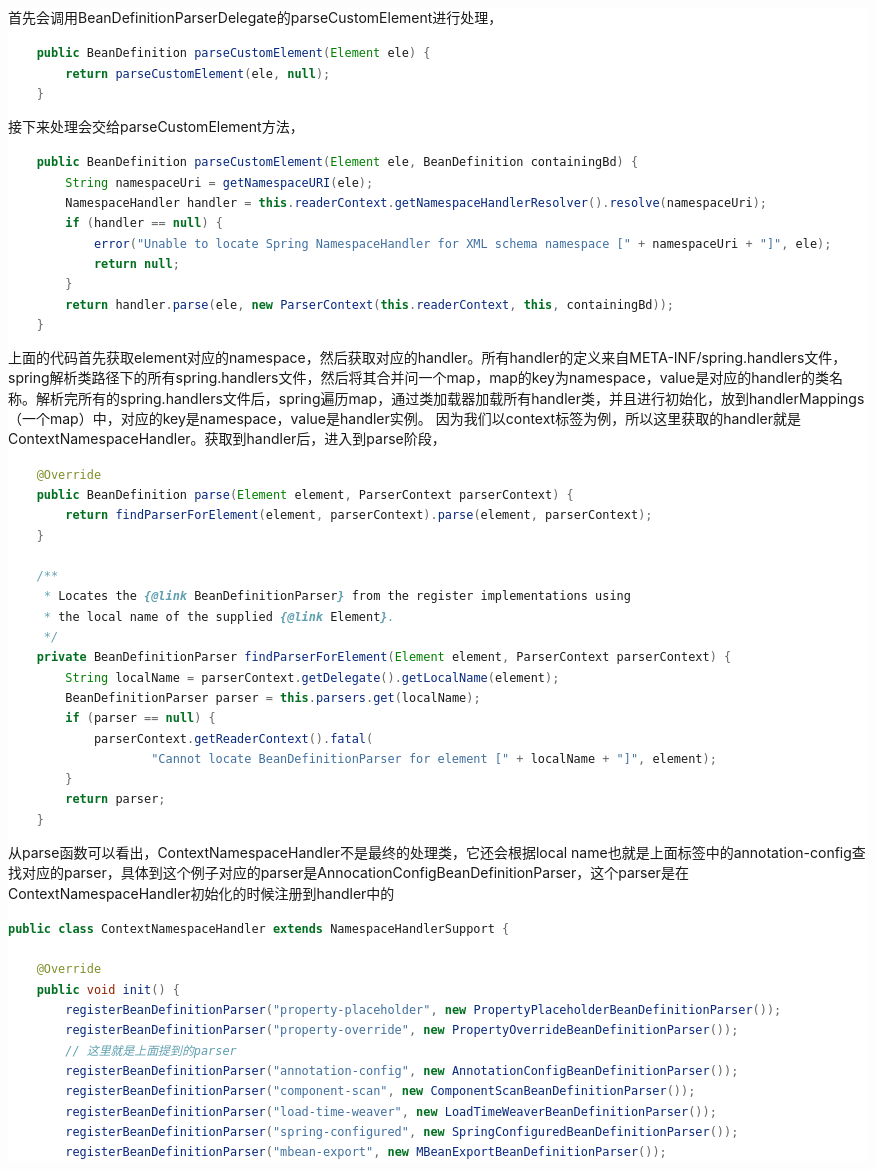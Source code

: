 首先会调用BeanDefinitionParserDelegate的parseCustomElement进行处理，
```java
	public BeanDefinition parseCustomElement(Element ele) {
		return parseCustomElement(ele, null);
	}
```
接下来处理会交给parseCustomElement方法，
```java
	public BeanDefinition parseCustomElement(Element ele, BeanDefinition containingBd) {
		String namespaceUri = getNamespaceURI(ele);
		NamespaceHandler handler = this.readerContext.getNamespaceHandlerResolver().resolve(namespaceUri);
		if (handler == null) {
			error("Unable to locate Spring NamespaceHandler for XML schema namespace [" + namespaceUri + "]", ele);
			return null;
		}
		return handler.parse(ele, new ParserContext(this.readerContext, this, containingBd));
	}
```
上面的代码首先获取element对应的namespace，然后获取对应的handler。所有handler的定义来自META-INF/spring.handlers文件，spring解析类路径下的所有spring.handlers文件，然后将其合并问一个map，map的key为namespace，value是对应的handler的类名称。解析完所有的spring.handlers文件后，spring遍历map，通过类加载器加载所有handler类，并且进行初始化，放到handlerMappings（一个map）中，对应的key是namespace，value是handler实例。
因为我们以context标签为例，所以这里获取的handler就是ContextNamespaceHandler。获取到handler后，进入到parse阶段，
```java
	@Override
	public BeanDefinition parse(Element element, ParserContext parserContext) {
		return findParserForElement(element, parserContext).parse(element, parserContext);
	}
    
    /**
	 * Locates the {@link BeanDefinitionParser} from the register implementations using
	 * the local name of the supplied {@link Element}.
	 */
	private BeanDefinitionParser findParserForElement(Element element, ParserContext parserContext) {
		String localName = parserContext.getDelegate().getLocalName(element);
		BeanDefinitionParser parser = this.parsers.get(localName);
		if (parser == null) {
			parserContext.getReaderContext().fatal(
					"Cannot locate BeanDefinitionParser for element [" + localName + "]", element);
		}
		return parser;
	}
```
从parse函数可以看出，ContextNamespaceHandler不是最终的处理类，它还会根据local name也就是上面标签中的annotation-config查找对应的parser，具体到这个例子对应的parser是AnnocationConfigBeanDefinitionParser，这个parser是在ContextNamespaceHandler初始化的时候注册到handler中的
```java
public class ContextNamespaceHandler extends NamespaceHandlerSupport {

	@Override
	public void init() {
		registerBeanDefinitionParser("property-placeholder", new PropertyPlaceholderBeanDefinitionParser());
		registerBeanDefinitionParser("property-override", new PropertyOverrideBeanDefinitionParser());
        // 这里就是上面提到的parser
		registerBeanDefinitionParser("annotation-config", new AnnotationConfigBeanDefinitionParser());
		registerBeanDefinitionParser("component-scan", new ComponentScanBeanDefinitionParser());
		registerBeanDefinitionParser("load-time-weaver", new LoadTimeWeaverBeanDefinitionParser());
		registerBeanDefinitionParser("spring-configured", new SpringConfiguredBeanDefinitionParser());
		registerBeanDefinitionParser("mbean-export", new MBeanExportBeanDefinitionParser());
```